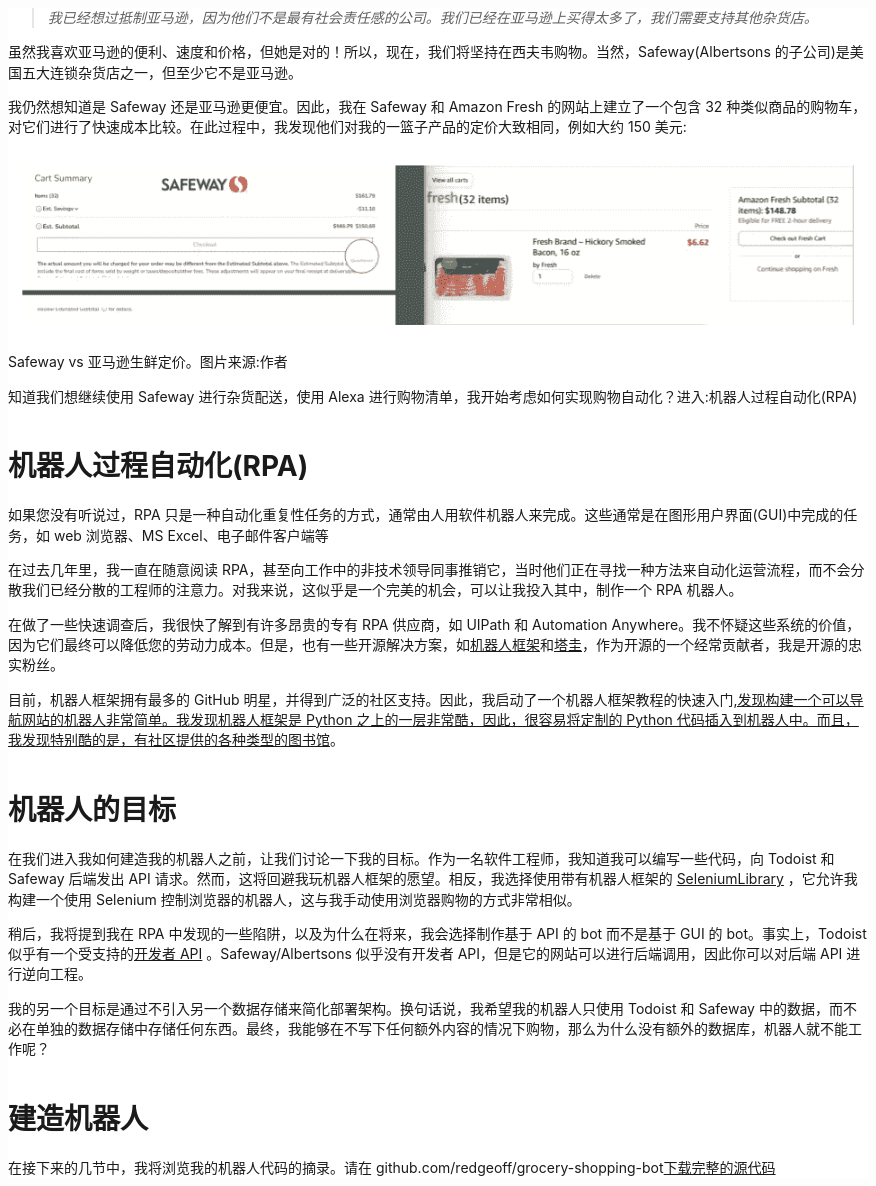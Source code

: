 > *我已经想过抵制亚马逊，因为他们不是最有社会责任感的公司。我们已经在亚马逊上买得太多了，我们需要支持其他杂货店。*

虽然我喜欢亚马逊的便利、速度和价格，但她是对的！所以，现在，我们将坚持在西夫韦购物。当然，Safeway(Albertsons 的子公司)是美国五大连锁杂货店之一，但至少它不是亚马逊。

我仍然想知道是 Safeway 还是亚马逊更便宜。因此，我在 Safeway 和 Amazon Fresh 的网站上建立了一个包含 32 种类似商品的购物车，对它们进行了快速成本比较。在此过程中，我发现他们对我的一篮子产品的定价大致相同，例如大约 150 美元:

![](img/a88b78f9eef1c998caee8ed08a32b1e1.png)

Safeway vs 亚马逊生鲜定价。图片来源:作者

知道我们想继续使用 Safeway 进行杂货配送，使用 Alexa 进行购物清单，我开始考虑如何实现购物自动化？进入:机器人过程自动化(RPA)

# 机器人过程自动化(RPA)

如果您没有听说过，RPA 只是一种自动化重复性任务的方式，通常由人用软件机器人来完成。这些通常是在图形用户界面(GUI)中完成的任务，如 web 浏览器、MS Excel、电子邮件客户端等

在过去几年里，我一直在随意阅读 RPA，甚至向工作中的非技术领导同事推销它，当时他们正在寻找一种方法来自动化运营流程，而不会分散我们已经分散的工程师的注意力。对我来说，这似乎是一个完美的机会，可以让我投入其中，制作一个 RPA 机器人。

在做了一些快速调查后，我很快了解到有许多昂贵的专有 RPA 供应商，如 UIPath 和 Automation Anywhere。我不怀疑这些系统的价值，因为它们最终可以降低您的劳动力成本。但是，也有一些开源解决方案，如[机器人框架](https://github.com/robotframework/robotframework)和[塔圭](https://github.com/kelaberetiv/TagUI)，作为开源的一个经常贡献者，我是开源的忠实粉丝。

目前，机器人框架拥有最多的 GitHub 明星，并得到广泛的社区支持。因此，我启动了一个机器人框架教程的快速入门[,发现构建一个可以导航网站的机器人非常简单。我发现机器人框架是 Python 之上的一层非常酷，因此，很容易将定制的 Python 代码插入到机器人中。而且，我发现特别酷的是，有](https://dev.to/thebadcoder/robot-framework-quick-start-ui-automation-4966)[社区提供的各种类型的图书馆](https://github.com/fkromer/awesome-robotframework#libraries)。

# 机器人的目标

在我们进入我如何建造我的机器人之前，让我们讨论一下我的目标。作为一名软件工程师，我知道我可以编写一些代码，向 Todoist 和 Safeway 后端发出 API 请求。然而，这将回避我玩机器人框架的愿望。相反，我选择使用带有机器人框架的 [SeleniumLibrary](https://robotframework.org/SeleniumLibrary/SeleniumLibrary.html) ，它允许我构建一个使用 Selenium 控制浏览器的机器人，这与我手动使用浏览器购物的方式非常相似。

稍后，我将提到我在 RPA 中发现的一些陷阱，以及为什么在将来，我会选择制作基于 API 的 bot 而不是基于 GUI 的 bot。事实上，Todoist 似乎有一个受支持的[开发者 API](https://developer.todoist.com/) 。Safeway/Albertsons 似乎没有开发者 API，但是它的网站可以进行后端调用，因此你可以对后端 API 进行逆向工程。

我的另一个目标是通过不引入另一个数据存储来简化部署架构。换句话说，我希望我的机器人只使用 Todoist 和 Safeway 中的数据，而不必在单独的数据存储中存储任何东西。最终，我能够在不写下任何额外内容的情况下购物，那么为什么没有额外的数据库，机器人就不能工作呢？

# 建造机器人

在接下来的几节中，我将浏览我的机器人代码的摘录。请在 github.com/redgeoff/grocery-shopping-bot[下载完整的源代码](https://github.com/redgeoff/grocery-shopping-bot)
